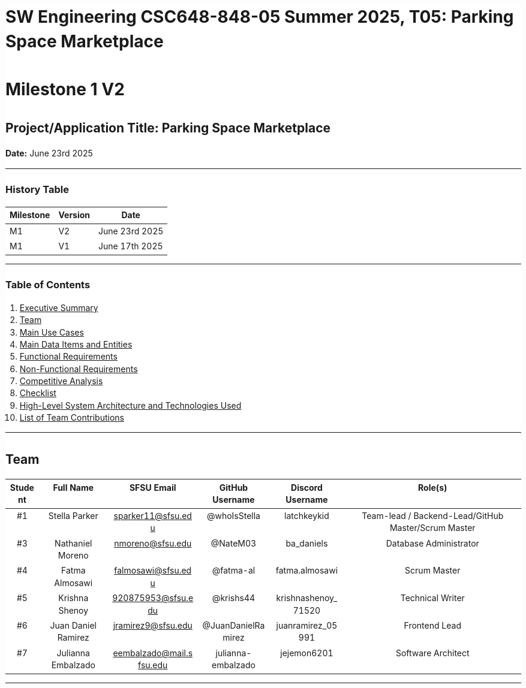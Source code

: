 # SW Engineering CSC648-848-05 Summer 2025, T05: Parking Space Marketplace

# Milestone 1 V2

## Project/Application Title: Parking Space Marketplace

**Date:** June 23rd 2025

---

### History Table

| Milestone | Version | Date           |
|-----------|---------|----------------|
| M1        | V2      | June 23rd 2025 |
| M1        | V1      | June 17th 2025 |

---

### Table of Contents

1. [Executive Summary](#executive-summary)  
2. [Team](#team)  
3. [Main Use Cases](#main-use-cases)  
4. [Main Data Items and Entities](#main-data-items-and-entities)  
5. [Functional Requirements](#functional-requirements)  
6. [Non-Functional Requirements](#non-functional-requirements)  
7. [Competitive Analysis](#competitive-analysis)  
8. [Checklist](#checklist)  
9. [High-Level System Architecture and Technologies Used](#high-level-system-architecture-and-technologies-used)  
10. [List of Team Contributions](#list-of-team-contributions)  

---

## Team

| Student | Full Name             | SFSU Email             | GitHub Username      | Discord Username      | Role(s)                      |
|:-------:|:---------------------:|:----------------------:|:--------------------:|:---------------------:|:-----------------------------:|
|    #1   | Stella Parker         | <sparker11@sfsu.edu>     | @whoIsStella         | latchkeykid           | Team-lead / Backend-Lead/GitHub Master/Scrum Master |
|    #3   | Nathaniel Moreno      | <nmoreno@sfsu.edu>       | @NateM03             | ba_daniels            | Database Administrator        |
|    #4   | Fatma Almosawi        | <falmosawi@sfsu.edu>     | @fatma-al            | fatma.almosawi        | Scrum Master                  |
|    #5   | Krishna Shenoy        | <920875953@sfsu.edu>     | @krishs44            | krishnashenoy_71520   | Technical Writer              |
|    #6   | Juan Daniel Ramirez   | <jramirez9@sfsu.edu>     | @JuanDanielRamirez   | juanramirez_05991     | Frontend Lead                 |
|    #7   | Julianna Embalzado    | <eembalzado@mail.sfsu.edu> | julianna-embalzado | jejemon6201           | Software Architect            |

---